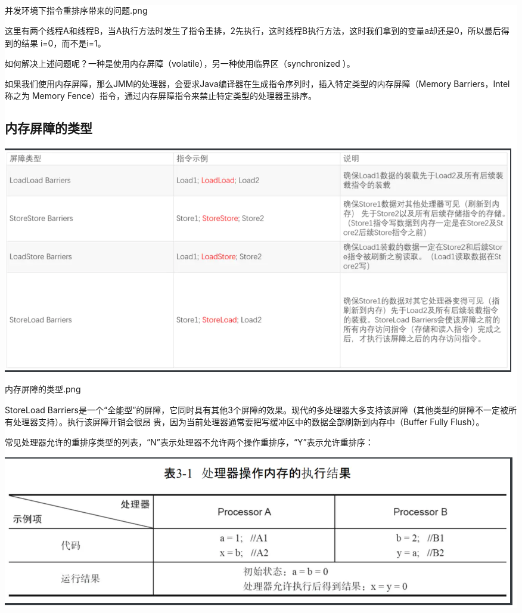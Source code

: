 并发环境下指令重排序带来的问题.png


 这里有两个线程A和线程B，当A执行方法时发生了指令重排，2先执行，这时线程B执行方法，这时我们拿到的变量a却还是0，所以最后得到的结果 i=0，而不是i=1。

如何解决上述问题呢？一种是使用内存屏障（volatile），另一种使用临界区（synchronized ）。

如果我们使用内存屏障，那么JMM的处理器，会要求Java编译器在生成指令序列时，插入特定类型的内存屏障（Memory Barriers，Intel称之为 Memory Fence）指令，通过内存屏障指令来禁止特定类型的处理器重排序。

## 内存屏障的类型

![1613704009187](.art/java%E6%8C%87%E4%BB%A4%E9%87%8D%E6%8E%92.assets/1613704009187.png)

内存屏障的类型.png

StoreLoad Barriers是一个“全能型”的屏障，它同时具有其他3个屏障的效果。现代的多处理器大多支持该屏障（其他类型的屏障不一定被所有处理器支持）。执行该屏障开销会很昂 贵，因为当前处理器通常要把写缓冲区中的数据全部刷新到内存中（Buffer Fully Flush）。

常见处理器允许的重排序类型的列表，“N”表示处理器不允许两个操作重排序，“Y”表示允许重排序：

![1613704129490](.art/java%E6%8C%87%E4%BB%A4%E9%87%8D%E6%8E%92.assets/1613704129490.png)
